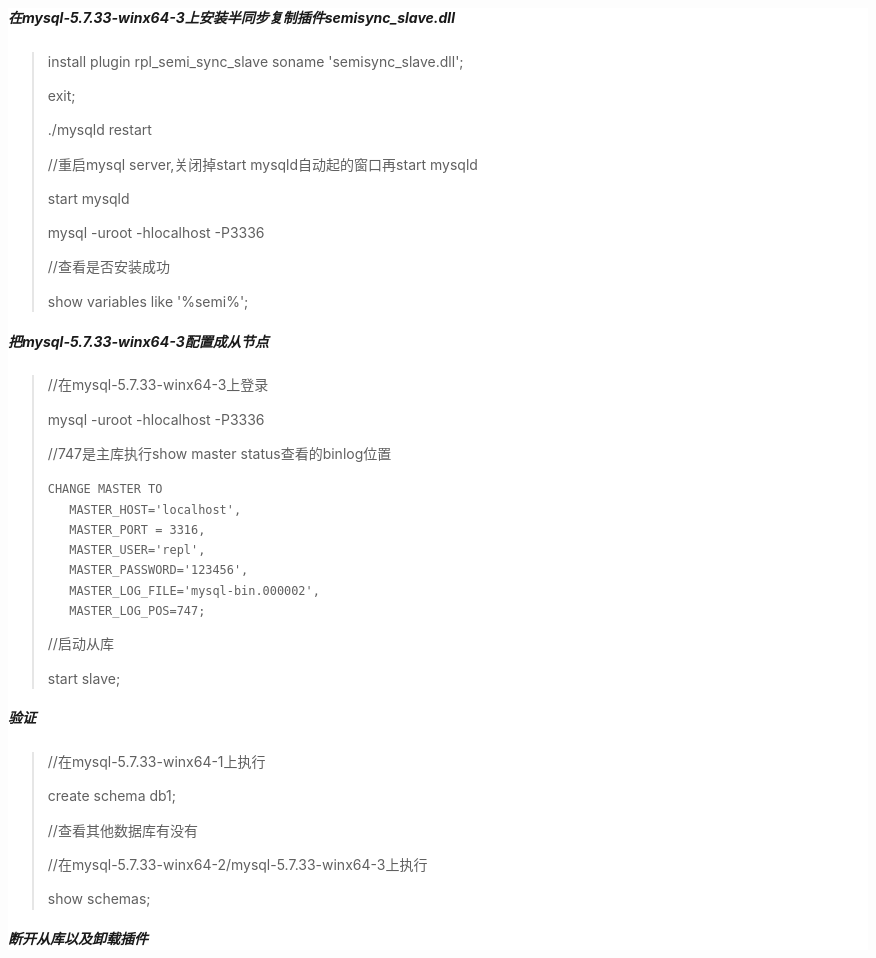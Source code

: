 ##### 在mysql-5.7.33-winx64-3上安装半同步复制插件semisync_slave.dll

>install plugin rpl_semi_sync_slave soname 'semisync_slave.dll';
>
>exit;
>
>./mysqld restart
>
>//重启mysql server,关闭掉start mysqld自动起的窗口再start mysqld
>
>start mysqld
>
>mysql -uroot -hlocalhost -P3336
>
>//查看是否安装成功
>
>show variables like '%semi%';

##### 把mysql-5.7.33-winx64-3配置成从节点

>//在mysql-5.7.33-winx64-3上登录
>
>mysql -uroot  -hlocalhost -P3336
>
>//747是主库执行show master status查看的binlog位置
>
>```
>CHANGE MASTER TO
>    MASTER_HOST='localhost',  
>    MASTER_PORT = 3316,
>    MASTER_USER='repl',      
>    MASTER_PASSWORD='123456',   
>    MASTER_LOG_FILE='mysql-bin.000002',
>    MASTER_LOG_POS=747;
>```
>
>//启动从库
>
>start slave;

##### 验证

> //在mysql-5.7.33-winx64-1上执行
>
> create schema db1;
>
> //查看其他数据库有没有
>
> //在mysql-5.7.33-winx64-2/mysql-5.7.33-winx64-3上执行
>
> show schemas;

##### 断开从库以及卸载插件
